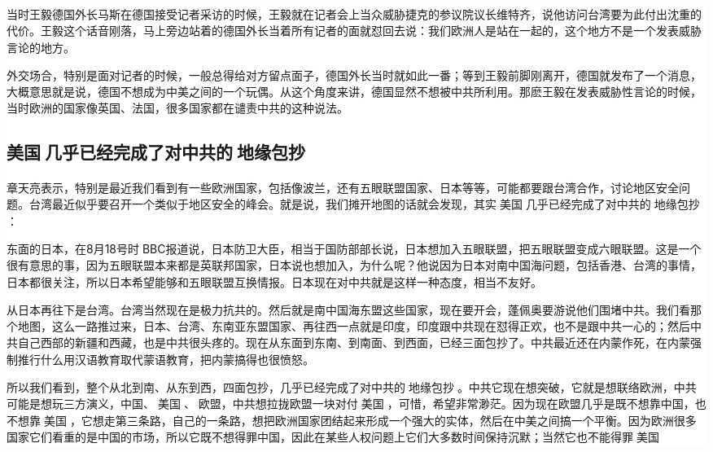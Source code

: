  </p>
 <p>
  当时王毅德国外长马斯在德国接受记者采访的时候，王毅就在记者会上当众威胁捷克的参议院议长维特齐，说他访问台湾要为此付出沈重的代价。王毅这个话音刚落，马上旁边站着的德国外长当着所有记者的面就怼回去说：我们欧洲人是站在一起的，这个地方不是一个发表威胁言论的地方。
 </p>
 <p>
  外交场合，特别是面对记者的时候，一般总得给对方留点面子，德国外长当时就如此一番；等到王毅前脚刚离开，德国就发布了一个消息，大概意思就是说，德国不想成为中美之间的一个玩偶。从这个角度来讲，德国显然不想被中共所利用。那麽王毅在发表威胁性言论的时候，当时欧洲的国家像英国、法国，很多国家都在谴责中共的这种说法。
 </p>
 <h2>
  <ok href="/term/1045">
   美国
  </ok>
  几乎已经完成了对中共的
  <ok href="/term/371740">
   地缘包抄
  </ok>
 </h2>
 <p>
  章天亮表示，特别是最近我们看到有一些欧洲国家，包括像波兰，还有五眼联盟国家、日本等等，可能都要跟台湾合作，讨论地区安全问题。台湾最近似乎要召开一个类似于地区安全的峰会。就是说，我们摊开地图的话就会发现，其实
  <ok href="/term/1045">
   美国
  </ok>
  几乎已经完成了对中共的
  <ok href="/term/371740">
   地缘包抄
  </ok>
  ：
 </p>
 <p>
  东面的日本，在8月18号时 BBC报道说，日本防卫大臣，相当于国防部部长说，日本想加入五眼联盟，把五眼联盟变成六眼联盟。这是一个很有意思的事，因为五眼联盟本来都是英联邦国家，日本说也想加入，为什么呢？他说因为日本对南中国海问题，包括香港、台湾的事情，日本都很关注，所以日本希望能够和五眼联盟互换情报。日本现在对中共就是这样一种态度，相当不友好。
 </p>
 <p>
  从日本再往下是台湾。台湾当然现在是极力抗共的。然后就是南中国海东盟这些国家，现在要开会，蓬佩奥要游说他们围堵中共。我们看那个地图，这么一路推过来，日本、台湾、东南亚东盟国家、再往西一点就是印度，印度跟中共现在怼得正欢，也不是跟中共一心的；然后中共自己西部的新疆和西藏，也是中共很头疼的。现在从东面到东南、到南面、到西面，已经三面包抄了。中共最近还在内蒙作死，在内蒙强制推行什么用汉语教育取代蒙语教育，把内蒙搞得也很愤怒。
 </p>
 <div class="AD_Embed__Wrap-sc-1xslmin-0 igMuqX module desktop">
  <div>
  </div>
 </div>
 <p>
  所以我们看到，整个从北到南、从东到西，四面包抄，几乎已经完成了对中共的
  <ok href="/term/371740">
   地缘包抄
  </ok>
  。中共它现在想突破，它就是想联络欧洲，中共可能是想玩三方演义，中国、
  <ok href="/term/1045">
   美国
  </ok>
  、 欧盟，中共想拉拢欧盟一块对付
  <ok href="/term/1045">
   美国
  </ok>
  ，可惜，希望非常渺茫。因为现在欧盟几乎是既不想靠中国，也不想靠
  <ok href="/term/1045">
   美国
  </ok>
  ，它想走第三条路，自己的一条路，想把欧洲国家团结起来形成一个强大的实体，然后在中美之间搞一个平衡。因为欧洲很多国家它们看重的是中国的市场，所以它既不想得罪中国，因此在某些人权问题上它们大多数时间保持沉默；当然它也不能得罪
  <ok href="/term/1045">
   美国